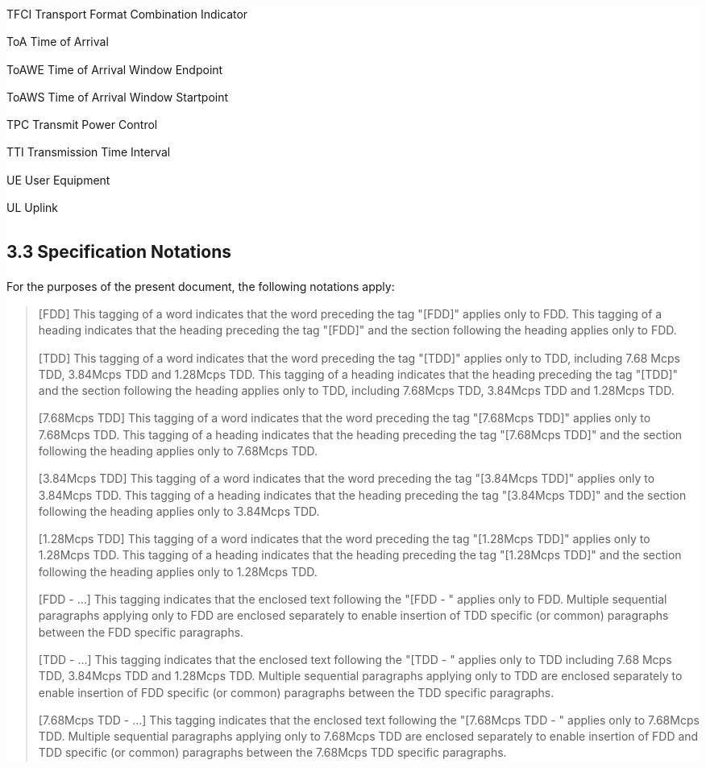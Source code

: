 TFCI Transport Format Combination Indicator

ToA Time of Arrival

ToAWE Time of Arrival Window Endpoint

ToAWS Time of Arrival Window Startpoint

TPC Transmit Power Control

TTI Transmission Time Interval

UE User Equipment

UL Uplink

3.3 Specification Notations
---------------------------

For the purposes of the present document, the following notations apply:

> \[FDD\] This tagging of a word indicates that the word preceding the
> tag \"\[FDD\]\" applies only to FDD. This tagging of a heading
> indicates that the heading preceding the tag \"\[FDD\]\" and the
> section following the heading applies only to FDD.
>
> \[TDD\] This tagging of a word indicates that the word preceding the
> tag \"\[TDD\]\" applies only to TDD, including 7.68 Mcps TDD, 3.84Mcps
> TDD and 1.28Mcps TDD. This tagging of a heading indicates that the
> heading preceding the tag \"\[TDD\]\" and the section following the
> heading applies only to TDD, including 7.68Mcps TDD, 3.84Mcps TDD and
> 1.28Mcps TDD.
>
> \[7.68Mcps TDD\] This tagging of a word indicates that the word
> preceding the tag \"\[7.68Mcps TDD\]\" applies only to 7.68Mcps TDD.
> This tagging of a heading indicates that the heading preceding the tag
> \"\[7.68Mcps TDD\]\" and the section following the heading applies
> only to 7.68Mcps TDD.
>
> \[3.84Mcps TDD\] This tagging of a word indicates that the word
> preceding the tag \"\[3.84Mcps TDD\]\" applies only to 3.84Mcps TDD.
> This tagging of a heading indicates that the heading preceding the tag
> \"\[3.84Mcps TDD\]\" and the section following the heading applies
> only to 3.84Mcps TDD.
>
> \[1.28Mcps TDD\] This tagging of a word indicates that the word
> preceding the tag \"\[1.28Mcps TDD\]\" applies only to 1.28Mcps TDD.
> This tagging of a heading indicates that the heading preceding the tag
> \"\[1.28Mcps TDD\]\" and the section following the heading applies
> only to 1.28Mcps TDD.
>
> \[FDD - ...\] This tagging indicates that the enclosed text following
> the \"\[FDD - \" applies only to FDD. Multiple sequential paragraphs
> applying only to FDD are enclosed separately to enable insertion of
> TDD specific (or common) paragraphs between the FDD specific
> paragraphs.
>
> \[TDD - ...\] This tagging indicates that the enclosed text following
> the \"\[TDD - \" applies only to TDD including 7.68 Mcps TDD, 3.84Mcps
> TDD and 1.28Mcps TDD. Multiple sequential paragraphs applying only to
> TDD are enclosed separately to enable insertion of FDD specific (or
> common) paragraphs between the TDD specific paragraphs.
>
> \[7.68Mcps TDD - ...\] This tagging indicates that the enclosed text
> following the \"\[7.68Mcps TDD - \" applies only to 7.68Mcps TDD.
> Multiple sequential paragraphs applying only to 7.68Mcps TDD are
> enclosed separately to enable insertion of FDD and TDD specific (or
> common) paragraphs between the 7.68Mcps TDD specific paragraphs.